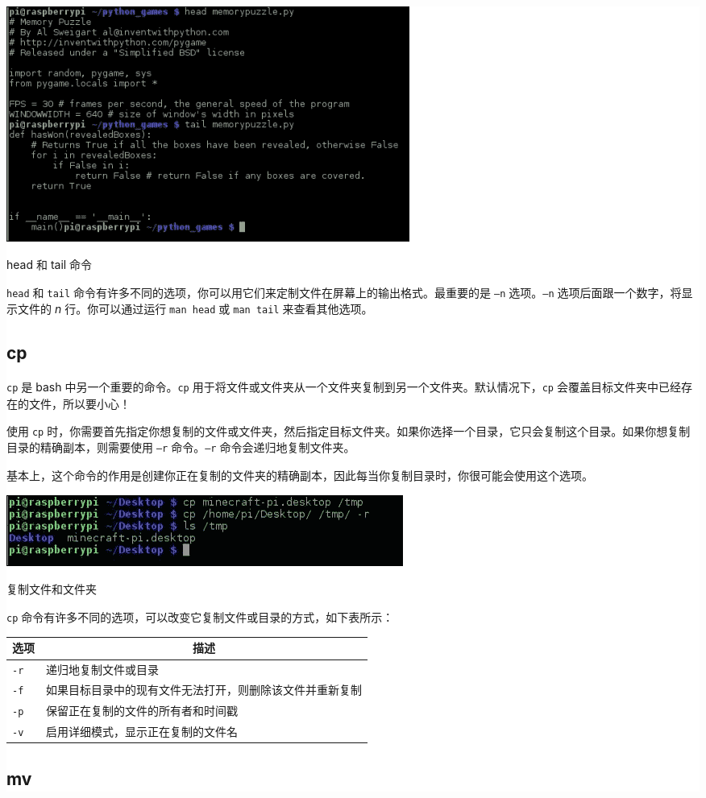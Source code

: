 ![head and tail](img/2192OS_06_10.jpg)

head 和 tail 命令

`head` 和 `tail` 命令有许多不同的选项，你可以用它们来定制文件在屏幕上的输出格式。最重要的是 `–n` 选项。`–n` 选项后面跟一个数字，将显示文件的 *n* 行。你可以通过运行 `man head` 或 `man tail` 来查看其他选项。

## cp

`cp` 是 bash 中另一个重要的命令。`cp` 用于将文件或文件夹从一个文件夹复制到另一个文件夹。默认情况下，`cp` 会覆盖目标文件夹中已经存在的文件，所以要小心！

使用 `cp` 时，你需要首先指定你想复制的文件或文件夹，然后指定目标文件夹。如果你选择一个目录，它只会复制这个目录。如果你想复制目录的精确副本，则需要使用 `–r` 命令。`–r` 命令会递归地复制文件夹。

基本上，这个命令的作用是创建你正在复制的文件夹的精确副本，因此每当你复制目录时，你很可能会使用这个选项。

![cp](img/2192OS_06_11.jpg)

复制文件和文件夹

`cp` 命令有许多不同的选项，可以改变它复制文件或目录的方式，如下表所示：

| 选项 | 描述 |
| --- | --- |
| `-r` | 递归地复制文件或目录 |
| `-f` | 如果目标目录中的现有文件无法打开，则删除该文件并重新复制 |
| `-p` | 保留正在复制的文件的所有者和时间戳 |
| `-v` | 启用详细模式，显示正在复制的文件名 |

## mv
